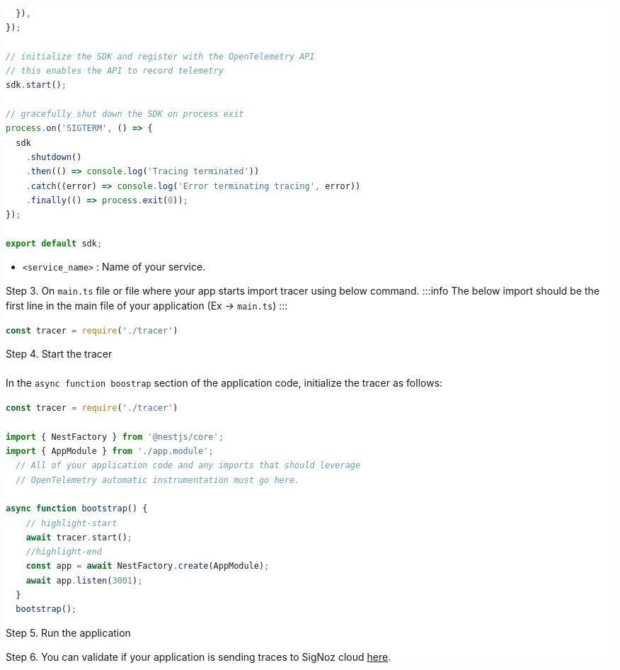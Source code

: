 ```ts
  }),
});

// initialize the SDK and register with the OpenTelemetry API
// this enables the API to record telemetry
sdk.start();

// gracefully shut down the SDK on process exit
process.on('SIGTERM', () => {
  sdk
    .shutdown()
    .then(() => console.log('Tracing terminated'))
    .catch((error) => console.log('Error terminating tracing', error))
    .finally(() => process.exit(0));
});

export default sdk;
```
- `<service_name>` : Name of your service.

Step 3. On `main.ts` file or file where your app starts import tracer using below command. 
:::info
The below import should be the first line in the main file of your application (Ex -> `main.ts`)
:::
    
```jsx
const tracer = require('./tracer')
```
    

Step 4. Start the tracer<br></br>
In the `async function boostrap` section of the application code, initialize the tracer as follows: 

```jsx
const tracer = require('./tracer')

import { NestFactory } from '@nestjs/core';
import { AppModule } from './app.module';
  // All of your application code and any imports that should leverage
  // OpenTelemetry automatic instrumentation must go here.

async function bootstrap() {
    // highlight-start
    await tracer.start();
    //highlight-end
    const app = await NestFactory.create(AppModule);
    await app.listen(3001);
  }
  bootstrap();
```

Step 5. Run the application

Step 6. You can validate if your application is sending traces to SigNoz cloud [here](#validating-instrumentation-by-checking-for-traces).
